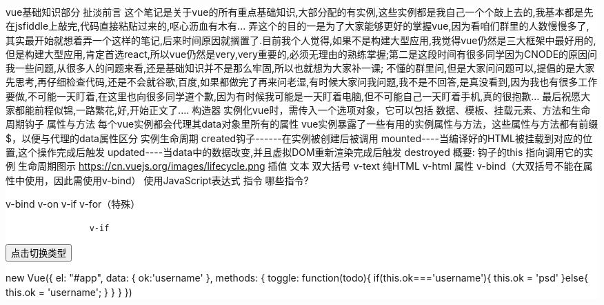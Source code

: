 vue基础知识部分
扯淡前言
这个笔记是关于vue的所有重点基础知识,大部分配的有实例,这些实例都是我自己一个个敲上去的,我基本都是先在jsfiddle上敲完,代码直接粘贴过来的,呕心沥血有木有...
弄这个的目的一是为了大家能够更好的掌握vue,因为看咱们群里的人数慢慢多了,其实最开始就想着弄一个这样的笔记,后来时间原因就搁置了.目前我个人觉得,如果不是构建大型应用,我觉得vue仍然是三大框架中最好用的,但是构建大型应用,肯定首选react,所以vue仍然是very,very重要的,必须无理由的熟练掌握;第二是这段时间有很多同学因为CNODE的原因问我一些问题,从很多人的问题来看,还是基础知识并不是那么牢固,所以也就想为大家补一课;
不懂的群里问,但是大家问问题可以,提倡的是大家先思考,再仔细检查代码,还是不会就谷歌,百度,如果都做完了再来问老湿,有时候大家问我问题,我不是不回答,是真没看到,因为我也有很多工作要做,不可能一天盯着,在这里也向很多同学道个歉,因为有时候我可能是一天盯着电脑,但不可能自己一天盯着手机,真的很抱歉...
最后祝愿大家都能前程似锦,一路繁花,好,开始正文了....
构造器
实例化vue时，需传入一个选项对象，它可以包括 数据、模板、挂载元素、方法和生命周期钩子
属性与方法
每个vue实例都会代理其data对象里所有的属性
vue实例暴露了一些有用的实例属性与方法，这些属性与方法都有前缀$，以便与代理的data属性区分
实例生命周期
created钩子------在实例被创建后被调用
mounted----当编译好的HTML被挂载到对应的位置,这个操作完成后触发
updated----当data中的数据改变,并且虚拟DOM重新渲染完成后触发
destroyed
概要: 钩子的this 指向调用它的实例
生命周期图示
https://cn.vuejs.org/images/lifecycle.png
插值
文本
双大括号
v-text
纯HTML
v-html
属性
v-bind（大双括号不能在属性中使用，因此需使用v-bind）
使用JavaScript表达式
指令
哪些指令?

v-bind
v-on
v-if
v-for（特殊）

                     v-if  
<div id="app">
<template v-if="ok==='username'">
用户名: <input type="text" placeholder="请输入用户名" key="name-input">
</template>
<template v-else>
密码: <input type="text"  placeholder="请输入密码" key="psd-input">
</template>
<button @click="toggle">点击切换类型</button>
</div>

new Vue({
  el: "#app",
  data: {
    ok:'username'
  },
  methods: {
  toggle: function(todo){
      if(this.ok==='username'){
      this.ok = 'psd'
    }else{
      this.ok = 'username';
    }
  }
  }
})